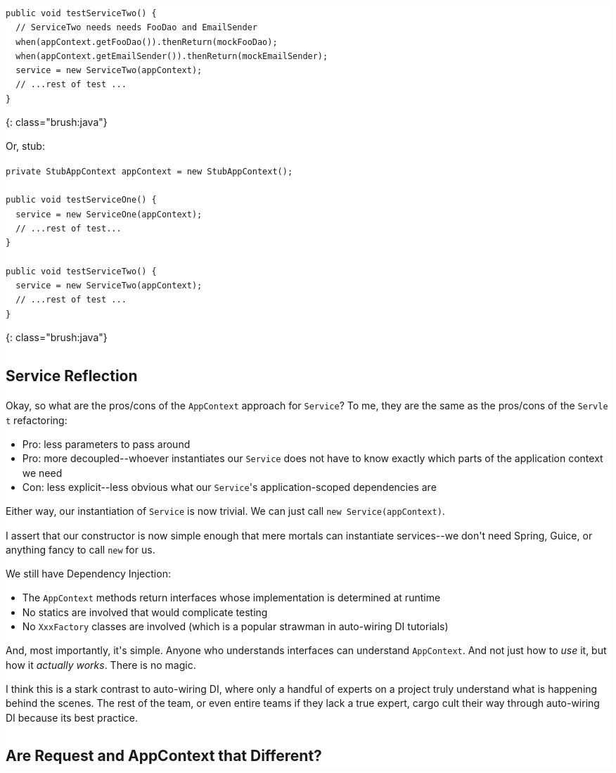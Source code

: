     public void testServiceTwo() {
      // ServiceTwo needs needs FooDao and EmailSender
      when(appContext.getFooDao()).thenReturn(mockFooDao);
      when(appContext.getEmailSender()).thenReturn(mockEmailSender);
      service = new ServiceTwo(appContext);
      // ...rest of test ...
    }
{: class="brush:java"}

Or, stub:

    private StubAppContext appContext = new StubAppContext();

    public void testServiceOne() {
      service = new ServiceOne(appContext);
      // ...rest of test...
    }

    public void testServiceTwo() {
      service = new ServiceTwo(appContext);
      // ...rest of test ...
    }
{: class="brush:java"}

Service Reflection
------------------

Okay, so what are the pros/cons of the `AppContext` approach for `Service`? To me, they are the same as the pros/cons of the `Servlet` refactoring:

* Pro: less parameters to pass around
* Pro: more decoupled--whoever instantiates our `Service` does not have to know exactly which parts of the application context we need
* Con: less explicit--less obvious what our `Service`'s application-scoped dependencies are

Either way, our instantiation of `Service` is now trivial. We can just call `new Service(appContext)`.

I assert that our constructor is now simple enough that mere mortals can instantiate services--we don't need Spring, Guice, or anything fancy to call `new` for us.

We still have Dependency Injection:

* The `AppContext` methods return interfaces whose implementation is determined at runtime
* No statics are involved that would complicate testing
* No `XxxFactory` classes are involved (which is a popular strawman in auto-wiring DI tutorials)

And, most importantly, it's simple. Anyone who understands interfaces can understand `AppContext`. And not just how to *use* it, but how it *actually works*. There is no magic.

I think this is a stark contrast to auto-wiring DI, where only a handful of experts on a project truly understand what is happening behind the scenes. The rest of the team, or even entire teams if they lack a true expert, cargo cult their way through auto-wiring DI because its best practice.

Are Request and AppContext that Different?
------------------------------------------
